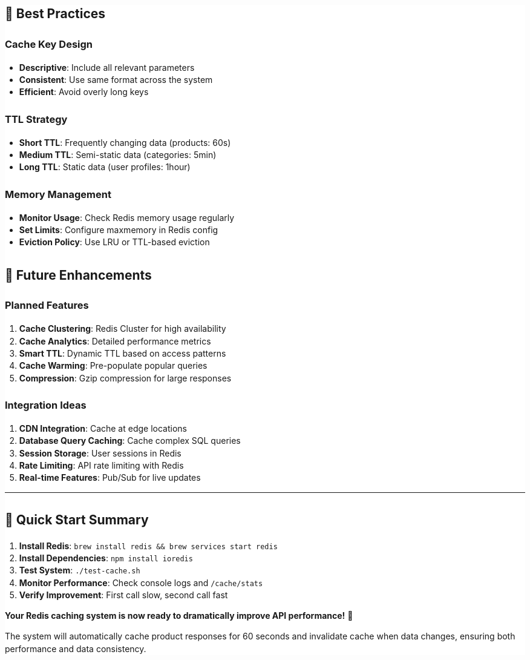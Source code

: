 ## 🎯 Best Practices

### Cache Key Design
- **Descriptive**: Include all relevant parameters
- **Consistent**: Use same format across the system
- **Efficient**: Avoid overly long keys

### TTL Strategy
- **Short TTL**: Frequently changing data (products: 60s)
- **Medium TTL**: Semi-static data (categories: 5min)
- **Long TTL**: Static data (user profiles: 1hour)

### Memory Management
- **Monitor Usage**: Check Redis memory usage regularly
- **Set Limits**: Configure maxmemory in Redis config
- **Eviction Policy**: Use LRU or TTL-based eviction

## 🔮 Future Enhancements

### Planned Features
1. **Cache Clustering**: Redis Cluster for high availability
2. **Cache Analytics**: Detailed performance metrics
3. **Smart TTL**: Dynamic TTL based on access patterns
4. **Cache Warming**: Pre-populate popular queries
5. **Compression**: Gzip compression for large responses

### Integration Ideas
1. **CDN Integration**: Cache at edge locations
2. **Database Query Caching**: Cache complex SQL queries
3. **Session Storage**: User sessions in Redis
4. **Rate Limiting**: API rate limiting with Redis
5. **Real-time Features**: Pub/Sub for live updates

---

## 🎉 Quick Start Summary

1. **Install Redis**: `brew install redis && brew services start redis`
2. **Install Dependencies**: `npm install ioredis`
3. **Test System**: `./test-cache.sh`
4. **Monitor Performance**: Check console logs and `/cache/stats`
5. **Verify Improvement**: First call slow, second call fast

**Your Redis caching system is now ready to dramatically improve API performance!** 🚀

The system will automatically cache product responses for 60 seconds and invalidate cache when data changes, ensuring both performance and data consistency.
